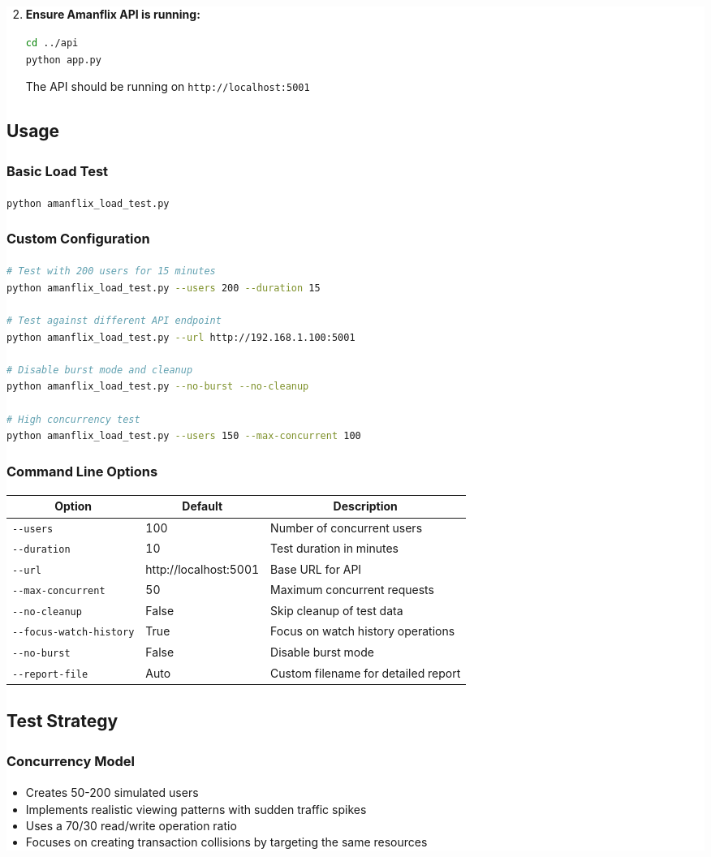 2. **Ensure Amanflix API is running:**
   ```bash
   cd ../api
   python app.py
   ```
   The API should be running on `http://localhost:5001`

## Usage

### Basic Load Test
```bash
python amanflix_load_test.py
```

### Custom Configuration
```bash
# Test with 200 users for 15 minutes
python amanflix_load_test.py --users 200 --duration 15

# Test against different API endpoint
python amanflix_load_test.py --url http://192.168.1.100:5001

# Disable burst mode and cleanup
python amanflix_load_test.py --no-burst --no-cleanup

# High concurrency test
python amanflix_load_test.py --users 150 --max-concurrent 100
```

### Command Line Options

| Option | Default | Description |
|--------|---------|-------------|
| `--users` | 100 | Number of concurrent users |
| `--duration` | 10 | Test duration in minutes |
| `--url` | http://localhost:5001 | Base URL for API |
| `--max-concurrent` | 50 | Maximum concurrent requests |
| `--no-cleanup` | False | Skip cleanup of test data |
| `--focus-watch-history` | True | Focus on watch history operations |
| `--no-burst` | False | Disable burst mode |
| `--report-file` | Auto | Custom filename for detailed report |

## Test Strategy

### Concurrency Model
- Creates 50-200 simulated users
- Implements realistic viewing patterns with sudden traffic spikes
- Uses a 70/30 read/write operation ratio
- Focuses on creating transaction collisions by targeting the same resources
